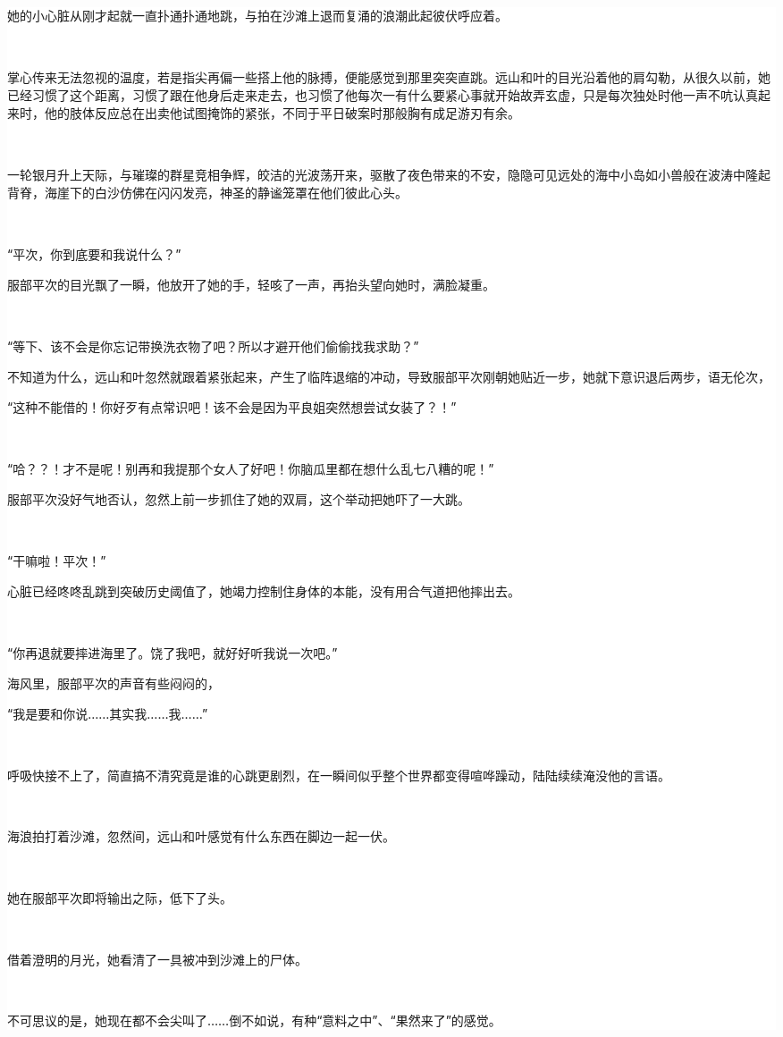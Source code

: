 她的小心脏从刚才起就一直扑通扑通地跳，与拍在沙滩上退而复涌的浪潮此起彼伏呼应着。

<br>

掌心传来无法忽视的温度，若是指尖再偏一些搭上他的脉搏，便能感觉到那里突突直跳。远山和叶的目光沿着他的肩勾勒，从很久以前，她已经习惯了这个距离，习惯了跟在他身后走来走去，也习惯了他每次一有什么要紧心事就开始故弄玄虚，只是每次独处时他一声不吭认真起来时，他的肢体反应总在出卖他试图掩饰的紧张，不同于平日破案时那般胸有成足游刃有余。

<br>

一轮银月升上天际，与璀璨的群星竞相争辉，皎洁的光波荡开来，驱散了夜色带来的不安，隐隐可见远处的海中小岛如小兽般在波涛中隆起背脊，海崖下的白沙仿佛在闪闪发亮，神圣的静谧笼罩在他们彼此心头。

<br>

“平次，你到底要和我说什么？”

服部平次的目光飘了一瞬，他放开了她的手，轻咳了一声，再抬头望向她时，满脸凝重。

<br>

“等下、该不会是你忘记带换洗衣物了吧？所以才避开他们偷偷找我求助？”

不知道为什么，远山和叶忽然就跟着紧张起来，产生了临阵退缩的冲动，导致服部平次刚朝她贴近一步，她就下意识退后两步，语无伦次，

“这种不能借的！你好歹有点常识吧！该不会是因为平良姐突然想尝试女装了？！”

<br>

“哈？？！才不是呢！别再和我提那个女人了好吧！你脑瓜里都在想什么乱七八糟的呢！”

服部平次没好气地否认，忽然上前一步抓住了她的双肩，这个举动把她吓了一大跳。

<br>

“干嘛啦！平次！”

心脏已经咚咚乱跳到突破历史阈值了，她竭力控制住身体的本能，没有用合气道把他摔出去。

<br>

“你再退就要摔进海里了。饶了我吧，就好好听我说一次吧。”

海风里，服部平次的声音有些闷闷的，

“我是要和你说……其实我……我……”

<br>

呼吸快接不上了，简直搞不清究竟是谁的心跳更剧烈，在一瞬间似乎整个世界都变得喧哗躁动，陆陆续续淹没他的言语。

<br>

海浪拍打着沙滩，忽然间，远山和叶感觉有什么东西在脚边一起一伏。

<br>

她在服部平次即将输出之际，低下了头。

<br>

借着澄明的月光，她看清了一具被冲到沙滩上的尸体。

<br>

不可思议的是，她现在都不会尖叫了……倒不如说，有种“意料之中”、“果然来了”的感觉。
